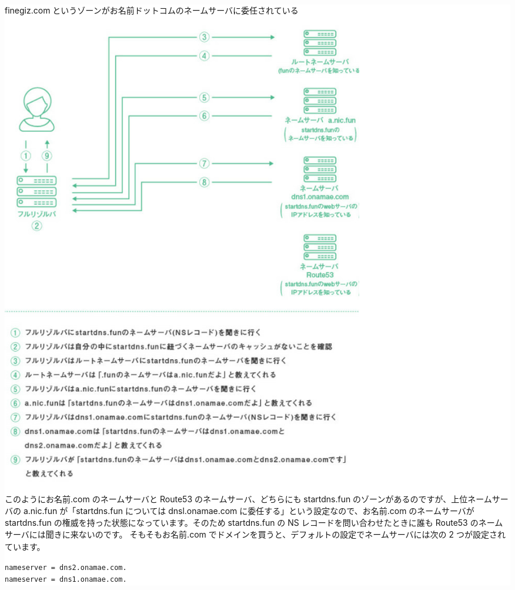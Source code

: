 finegiz.com というゾーンがお名前ドットコムのネームサーバに委任されている

![](images/2025-02-14-15-17-29.png)

このようにお名前.com のネームサーバと Route53 のネームサーバ、どちらにも startdns.fun のゾーンがあるのですが、上位ネームサーバの a.nic.fun が「startdns.fun については dnsl.onamae.com に委任する」という設定なので、お名前.com のネームサーバが startdns.fun の権威を持った状態になっています。そのため startdns.fun の NS レコードを問い合わせたときに誰も Route53 のネームサーバには聞きに来ないのです。 そもそもお名前.com でドメインを買うと、デフォルトの設定でネームサーバには次の 2 つが設定されています。

```
nameserver = dns2.onamae.com.
nameserver = dns1.onamae.com.
```
